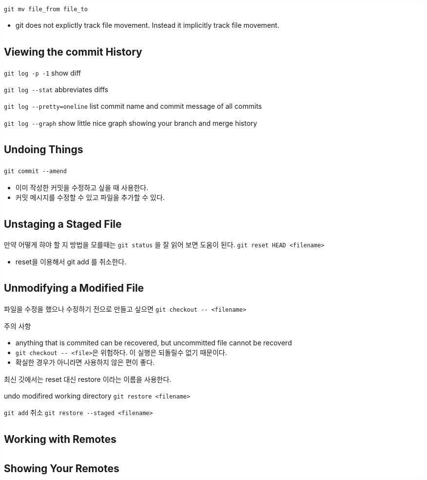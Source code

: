 `git mv file_from file_to`

- git does not explictly track file movement. Instead it implicitly track file movement.

## Viewing the commit History

`git log -p -1`
show diff

`git log --stat`
abbreviates diffs

`git log --pretty=oneline`
list commit name and commit message of all commits

`git log --graph`
show little nice graph showing your branch and merge history

## Undoing Things

`git commit --amend`

- 이미 작성한 커밋을 수정하고 싶을 때 사용한다.
- 커밋 메시지를 수정할 수 있고 파일을 추가할 수 있다.

## Unstaging a Staged File

만약 어떻게 햐야 할 지 방법을 모를때는 `git status` 을 잘 읽어 보면 도움이 된다.
`git reset HEAD <filename>`

- reset을 이용해서 git add 를 취소한다.

## Unmodifying a Modified File

파일을 수정을 했으나 수정하기 전으로 만들고 싶으면
`git checkout -- <filename>`

주의 사항

- anything that is commited can be recovered, but uncommitted file cannot be recoverd
- `git checkout -- <file>`은 위험하다. 이 실행은 되돌릴수 없기 때문이다.
- 확실한 경우가 아니라면 사용하지 않은 편이 좋다.

최신 깃에서는 reset 대신 restore 이라는 이름을 사용한다.

undo modifired working directory
`git restore <filename>`

`git add` 취소
`git restore --staged <filename>`

## Working with Remotes

## Showing Your Remotes
